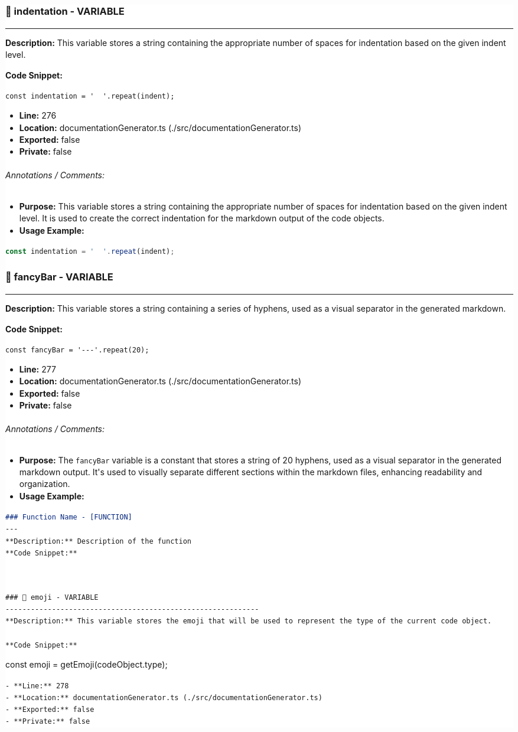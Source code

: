 ### 🧮 indentation - VARIABLE
------------------------------------------------------------
**Description:** This variable stores a string containing the appropriate number of spaces for indentation based on the given indent level.

**Code Snippet:**
```
const indentation = '  '.repeat(indent);
```
- **Line:** 276
- **Location:** documentationGenerator.ts (./src/documentationGenerator.ts)
- **Exported:** false
- **Private:** false
###### Annotations / Comments:
- **Purpose:** This variable stores a string containing the appropriate number of spaces for indentation based on the given indent level. It is used to create the correct indentation for the markdown output of the code objects.
- **Usage Example:** 


```typescript
const indentation = '  '.repeat(indent);
```


### 🧮 fancyBar - VARIABLE
------------------------------------------------------------
**Description:** This variable stores a string containing a series of hyphens, used as a visual separator in the generated markdown.

**Code Snippet:**
```
const fancyBar = '---'.repeat(20);
```
- **Line:** 277
- **Location:** documentationGenerator.ts (./src/documentationGenerator.ts)
- **Exported:** false
- **Private:** false
###### Annotations / Comments:
- **Purpose:** The `fancyBar` variable is a constant that stores a string of 20 hyphens, used as a visual separator in the generated markdown output. It's used to visually separate different sections within the markdown files, enhancing readability and organization.
- **Usage Example:** 


```markdown
### Function Name - [FUNCTION]
---
**Description:** Description of the function
**Code Snippet:**
```
```


### 🧮 emoji - VARIABLE
------------------------------------------------------------
**Description:** This variable stores the emoji that will be used to represent the type of the current code object.

**Code Snippet:**
```
const emoji = getEmoji(codeObject.type);
```
- **Line:** 278
- **Location:** documentationGenerator.ts (./src/documentationGenerator.ts)
- **Exported:** false
- **Private:** false
```